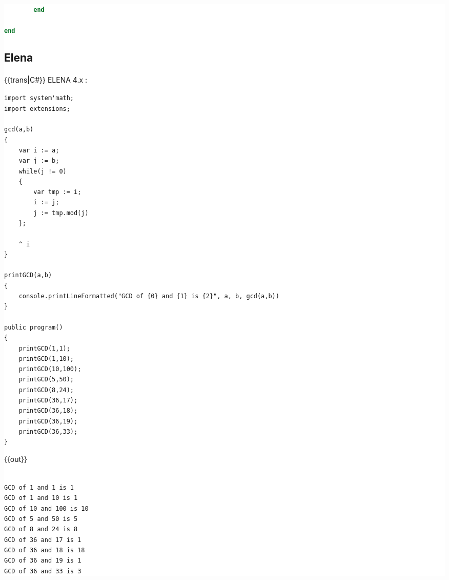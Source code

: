 ```eiffel
		end

end

```


## Elena

{{trans|C#}}
ELENA 4.x :

```elena
import system'math;
import extensions;
 
gcd(a,b)
{
    var i := a;
    var j := b;
    while(j != 0)
    {
        var tmp := i;
        i := j;
        j := tmp.mod(j)
    };
 
    ^ i
}
 
printGCD(a,b)
{
    console.printLineFormatted("GCD of {0} and {1} is {2}", a, b, gcd(a,b))
}
 
public program()
{
    printGCD(1,1);
    printGCD(1,10);
    printGCD(10,100);
    printGCD(5,50);
    printGCD(8,24);
    printGCD(36,17);
    printGCD(36,18);
    printGCD(36,19);
    printGCD(36,33);
}
```

{{out}}

```txt

GCD of 1 and 1 is 1
GCD of 1 and 10 is 1
GCD of 10 and 100 is 10
GCD of 5 and 50 is 5
GCD of 8 and 24 is 8
GCD of 36 and 17 is 1
GCD of 36 and 18 is 18
GCD of 36 and 19 is 1
GCD of 36 and 33 is 3

```
